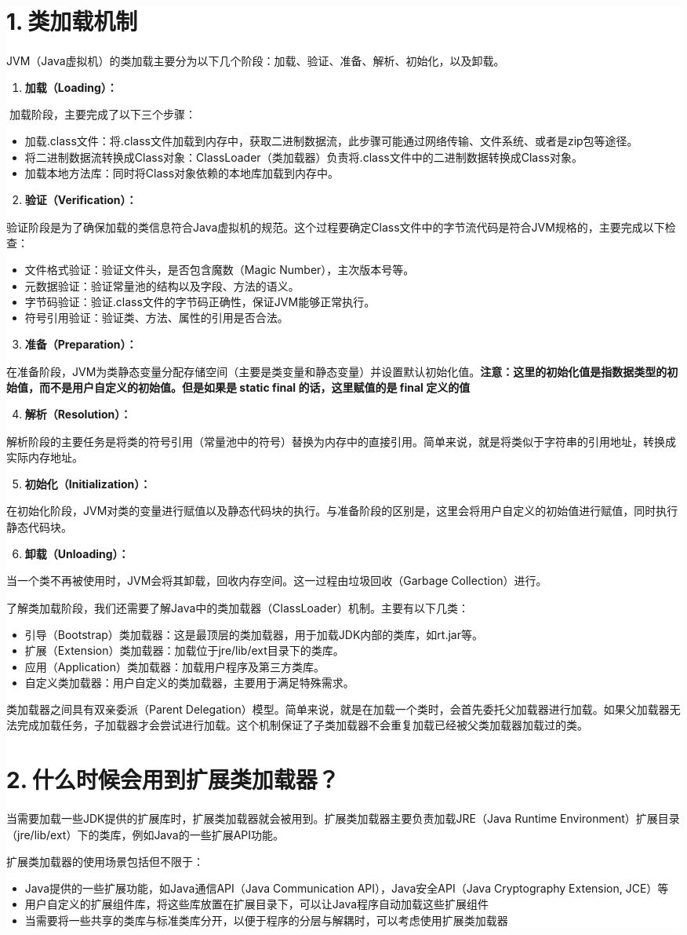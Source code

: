 # 1. 类加载机制

JVM（Java虚拟机）的类加载主要分为以下几个阶段：加载、验证、准备、解析、初始化，以及卸载。

1. **加载（Loading）：**

​	加载阶段，主要完成了以下三个步骤：

- 加载.class文件：将.class文件加载到内存中，获取二进制数据流，此步骤可能通过网络传输、文件系统、或者是zip包等途径。
- 将二进制数据流转换成Class对象：ClassLoader（类加载器）负责将.class文件中的二进制数据转换成Class对象。
- 加载本地方法库：同时将Class对象依赖的本地库加载到内存中。

2. **验证（Verification）：**

验证阶段是为了确保加载的类信息符合Java虚拟机的规范。这个过程要确定Class文件中的字节流代码是符合JVM规格的，主要完成以下检查：

- 文件格式验证：验证文件头，是否包含魔数（Magic Number），主次版本号等。
- 元数据验证：验证常量池的结构以及字段、方法的语义。
- 字节码验证：验证.class文件的字节码正确性，保证JVM能够正常执行。
- 符号引用验证：验证类、方法、属性的引用是否合法。

3. **准备（Preparation）：**

在准备阶段，JVM为类静态变量分配存储空间（主要是类变量和静态变量）并设置默认初始化值。**注意：这里的初始化值是指数据类型的初始值，而不是用户自定义的初始值。但是如果是 static final 的话，这里赋值的是 final 定义的值**

4. **解析（Resolution）：**

解析阶段的主要任务是将类的符号引用（常量池中的符号）替换为内存中的直接引用。简单来说，就是将类似于字符串的引用地址，转换成实际内存地址。

5. **初始化（Initialization）：**

在初始化阶段，JVM对类的变量进行赋值以及静态代码块的执行。与准备阶段的区别是，这里会将用户自定义的初始值进行赋值，同时执行静态代码块。

6. **卸载（Unloading）：**

当一个类不再被使用时，JVM会将其卸载，回收内存空间。这一过程由垃圾回收（Garbage Collection）进行。

了解类加载阶段，我们还需要了解Java中的类加载器（ClassLoader）机制。主要有以下几类：

- 引导（Bootstrap）类加载器：这是最顶层的类加载器，用于加载JDK内部的类库，如rt.jar等。
- 扩展（Extension）类加载器：加载位于jre/lib/ext目录下的类库。
- 应用（Application）类加载器：加载用户程序及第三方类库。
- 自定义类加载器：用户自定义的类加载器，主要用于满足特殊需求。

类加载器之间具有双亲委派（Parent Delegation）模型。简单来说，就是在加载一个类时，会首先委托父加载器进行加载。如果父加载器无法完成加载任务，子加载器才会尝试进行加载。这个机制保证了子类加载器不会重复加载已经被父类加载器加载过的类。

# 2. 什么时候会用到扩展类加载器？

当需要加载一些JDK提供的扩展库时，扩展类加载器就会被用到。扩展类加载器主要负责加载JRE（Java Runtime Environment）扩展目录（jre/lib/ext）下的类库，例如Java的一些扩展API功能。

扩展类加载器的使用场景包括但不限于：

- Java提供的一些扩展功能，如Java通信API（Java Communication API），Java安全API（Java Cryptography Extension, JCE）等
- 用户自定义的扩展组件库，将这些库放置在扩展目录下，可以让Java程序自动加载这些扩展组件
- 当需要将一些共享的类库与标准类库分开，以便于程序的分层与解耦时，可以考虑使用扩展类加载器
